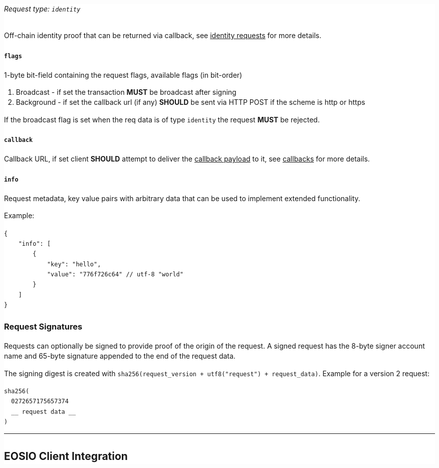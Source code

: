###### Request type: `identity`

Off-chain identity proof that can be returned via callback, see [identity requests](#identity-requests) for more details.

#### `flags`

1-byte bit-field containing the request flags, available flags (in bit-order)

  1. Broadcast - if set the transaction **MUST** be broadcast after signing
  2. Background - if set the callback url (if any) **SHOULD** be sent via HTTP POST if the scheme is http or https

If the broadcast flag is set when the req data is of type `identity` the request **MUST** be rejected.

#### `callback`

Callback URL, if set client **SHOULD** attempt to deliver the [callback payload](#callback-payload) to it, see [callbacks](#issuing-callbacks) for more details.

#### `info`

Request metadata, key value pairs with arbitrary data that can be used to implement extended functionality.

Example:

```jsonc
{
    "info": [
        {
            "key": "hello",
            "value": "776f726c64" // utf-8 "world"
        }
    ]
}
```

### Request Signatures

Requests can optionally be signed to provide proof of the origin of the request. A signed request has the 8-byte signer account name and 65-byte signature appended to the end of the request data.

The signing digest is created with `sha256(request_version + utf8("request") + request_data)`. Example for a version 2 request:

```
sha256(
  0272657175657374
  __ request data __
)
```

---

## EOSIO Client Integration
